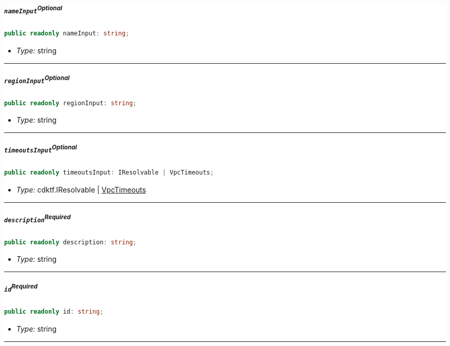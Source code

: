 
##### `nameInput`<sup>Optional</sup> <a name="nameInput" id="@cdktf/provider-digitalocean.vpc.Vpc.property.nameInput"></a>

```typescript
public readonly nameInput: string;
```

- *Type:* string

---

##### `regionInput`<sup>Optional</sup> <a name="regionInput" id="@cdktf/provider-digitalocean.vpc.Vpc.property.regionInput"></a>

```typescript
public readonly regionInput: string;
```

- *Type:* string

---

##### `timeoutsInput`<sup>Optional</sup> <a name="timeoutsInput" id="@cdktf/provider-digitalocean.vpc.Vpc.property.timeoutsInput"></a>

```typescript
public readonly timeoutsInput: IResolvable | VpcTimeouts;
```

- *Type:* cdktf.IResolvable | <a href="#@cdktf/provider-digitalocean.vpc.VpcTimeouts">VpcTimeouts</a>

---

##### `description`<sup>Required</sup> <a name="description" id="@cdktf/provider-digitalocean.vpc.Vpc.property.description"></a>

```typescript
public readonly description: string;
```

- *Type:* string

---

##### `id`<sup>Required</sup> <a name="id" id="@cdktf/provider-digitalocean.vpc.Vpc.property.id"></a>

```typescript
public readonly id: string;
```

- *Type:* string

---

